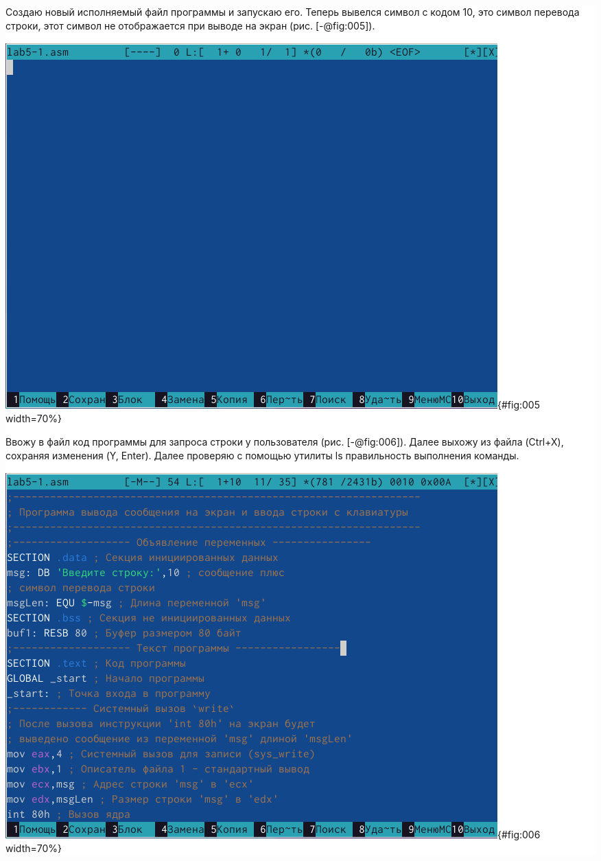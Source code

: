 Создаю новый исполняемый файл программы и запускаю его. Теперь вывелся символ с кодом 10, это символ перевода строки, этот символ не отображается при выводе на экран (рис. [-@fig:005]). 

![Запуск исполняемого файла](image/5.jpg){#fig:005 width=70%}

Ввожу в файл код программы для запроса строки у пользователя (рис. [-@fig:006]). Далее выхожу из файла (Ctrl+X), сохраняя изменения (Y, Enter). Далее проверяю с помощью утилиты ls правильность выполнения команды.

![Редактирование файла](image/6.jpg){#fig:006 width=70%}
